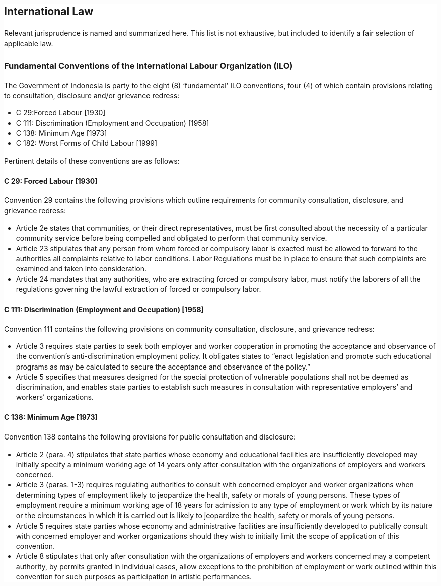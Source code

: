 ## International Law



Relevant jurisprudence is named and summarized here. This list is not exhaustive, but included to identify a fair selection of applicable law. 

### Fundamental Conventions of the International Labour Organization (ILO)

The Government of Indonesia is party to the eight (8) ‘fundamental’ ILO conventions, four (4) of which contain provisions relating to consultation, disclosure and/or grievance redress:

* C 29:Forced Labour [1930]
* C 111:	Discrimination (Employment and Occupation) [1958]
* C 138:	Minimum Age [1973]
* C 182:	Worst Forms of Child Labour [1999]

Pertinent details of these conventions are as follows:

#### C 29:	Forced Labour [1930]

Convention 29 contains the following provisions which outline requirements for community consultation, disclosure, and grievance redress:

* Article 2e states that communities, or their direct representatives, must be first consulted about the necessity of a particular community service before being compelled and obligated to perform that community service.
* Article 23 stipulates that any person from whom forced or compulsory labor is exacted must be allowed to forward to the authorities all complaints relative to labor conditions. Labor Regulations must be in place to ensure that such complaints are examined and taken into consideration.
* Article 24 mandates that any authorities, who are extracting forced or compulsory labor, must notify the laborers of all the regulations governing the lawful extraction of forced or compulsory labor. 

#### C 111:	Discrimination (Employment and Occupation) [1958]

Convention 111 contains the following provisions on community consultation, disclosure, and grievance redress:

* Article 3 requires state parties to seek both employer and worker cooperation in promoting the acceptance and observance of the convention’s anti-discrimination employment policy. It obligates states to “enact legislation and promote such educational programs as may be calculated to secure the acceptance and observance of the policy.”
* Article 5 specifies that measures designed for the special protection of vulnerable populations shall not be deemed as discrimination, and enables state parties to establish such measures in consultation with representative employers’ and workers’ organizations.

#### C 138:	Minimum Age [1973]

Convention 138 contains the following provisions for public consultation and disclosure:

* Article 2 (para. 4) stipulates that state parties whose economy and educational facilities are insufficiently developed may initially specify a minimum working age of 14 years only after consultation with the organizations of employers and workers concerned.
* Article 3 (paras. 1-3) requires regulating authorities to consult with concerned employer and worker organizations when determining types of employment likely to jeopardize the health, safety or morals of young persons. These types of employment require a minimum working age of 18 years for admission to any type of employment or work which by its nature or the circumstances in which it is carried out is likely to jeopardize the health, safety or morals of young persons. 
* Article 5 requires state parties whose economy and administrative facilities are insufficiently developed to publically consult with concerned employer and worker organizations should they wish to initially limit the scope of application of this convention.
* Article 8 stipulates that only after consultation with the organizations of employers and workers concerned may a competent authority, by permits granted in individual cases, allow exceptions to the prohibition of employment or work outlined within this convention for such purposes as participation in artistic performances. 

[^CBD]: "The website for the Convention on Biological Diversity can be found at: http://www.cbd.int/"
[^CBD-parties]: "Convention on Biological Diversity. n.d. “List of Parties” [webpage]. Montreal: Secretariat of the Convention on Biological Diversity [website]. Available at: http://www.cbd.int/convention/parties/list/"
[^CBD-decision-v16]: "Convention on Biological Diversity. 2000. “COP 5 Decision V/16” In: Fifth Ordinary Meeting of the Conference of the Parties to the Convention on Biological Diversity, 15-26 May 2000 – Nairobi, Kenya. Montreal: Secretariat of the Convention on Biological Diversity [webpage]. Available at: http://www.cbd.int/decision/cop/?id=7158 [Accessed 02 September 2013];
[^ICERD]: "International Convention on the Elimination of All Forms of Racial
